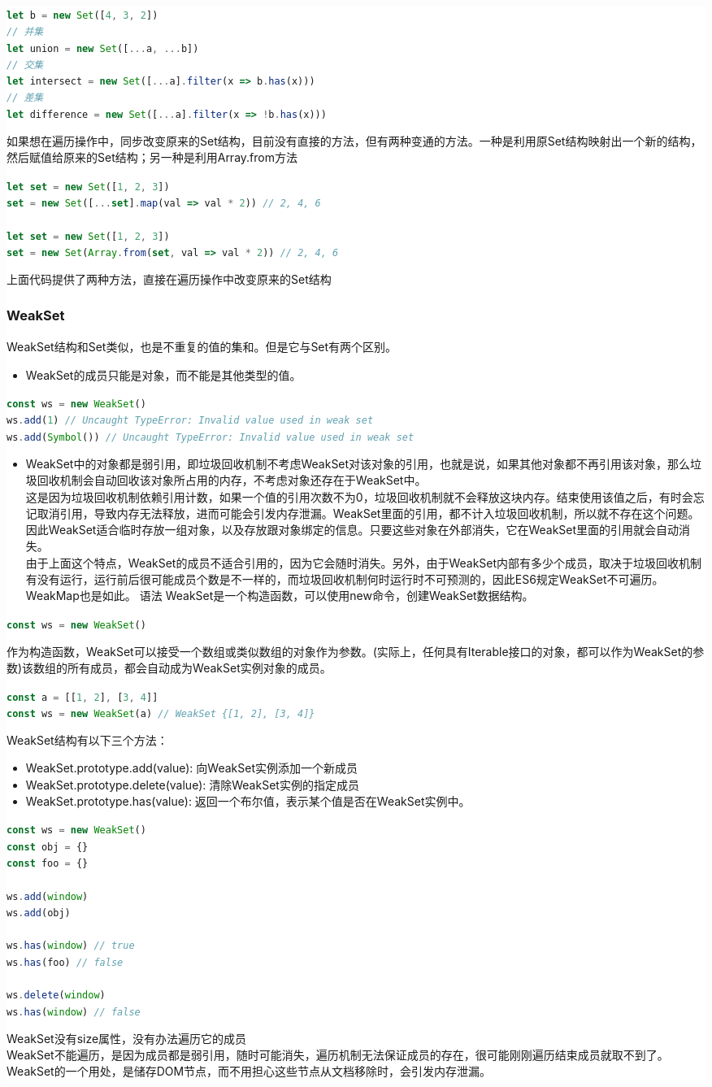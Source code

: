 ```js
let b = new Set([4, 3, 2])
// 并集
let union = new Set([...a, ...b])
// 交集
let intersect = new Set([...a].filter(x => b.has(x)))
// 差集
let difference = new Set([...a].filter(x => !b.has(x)))
```
如果想在遍历操作中，同步改变原来的Set结构，目前没有直接的方法，但有两种变通的方法。一种是利用原Set结构映射出一个新的结构，然后赋值给原来的Set结构；另一种是利用Array.from方法
```js
let set = new Set([1, 2, 3])
set = new Set([...set].map(val => val * 2)) // 2, 4, 6

let set = new Set([1, 2, 3])
set = new Set(Array.from(set, val => val * 2)) // 2, 4, 6
```
上面代码提供了两种方法，直接在遍历操作中改变原来的Set结构
### WeakSet
WeakSet结构和Set类似，也是不重复的值的集和。但是它与Set有两个区别。
- WeakSet的成员只能是对象，而不能是其他类型的值。  
```js
const ws = new WeakSet()
ws.add(1) // Uncaught TypeError: Invalid value used in weak set
ws.add(Symbol()) // Uncaught TypeError: Invalid value used in weak set
```
- WeakSet中的对象都是弱引用，即垃圾回收机制不考虑WeakSet对该对象的引用，也就是说，如果其他对象都不再引用该对象，那么垃圾回收机制会自动回收该对象所占用的内存，不考虑对象还存在于WeakSet中。  
这是因为垃圾回收机制依赖引用计数，如果一个值的引用次数不为0，垃圾回收机制就不会释放这块内存。结束使用该值之后，有时会忘记取消引用，导致内存无法释放，进而可能会引发内存泄漏。WeakSet里面的引用，都不计入垃圾回收机制，所以就不存在这个问题。因此WeakSet适合临时存放一组对象，以及存放跟对象绑定的信息。只要这些对象在外部消失，它在WeakSet里面的引用就会自动消失。  
由于上面这个特点，WeakSet的成员不适合引用的，因为它会随时消失。另外，由于WeakSet内部有多少个成员，取决于垃圾回收机制有没有运行，运行前后很可能成员个数是不一样的，而垃圾回收机制何时运行时不可预测的，因此ES6规定WeakSet不可遍历。WeakMap也是如此。
语法
WeakSet是一个构造函数，可以使用new命令，创建WeakSet数据结构。
```js
const ws = new WeakSet()
```
作为构造函数，WeakSet可以接受一个数组或类似数组的对象作为参数。(实际上，任何具有Iterable接口的对象，都可以作为WeakSet的参数)该数组的所有成员，都会自动成为WeakSet实例对象的成员。  
```js
const a = [[1, 2], [3, 4]]
const ws = new WeakSet(a) // WeakSet {[1, 2], [3, 4]}
```
WeakSet结构有以下三个方法：
- WeakSet.prototype.add(value): 向WeakSet实例添加一个新成员
- WeakSet.prototype.delete(value): 清除WeakSet实例的指定成员
- WeakSet.prototype.has(value): 返回一个布尔值，表示某个值是否在WeakSet实例中。   
```js
const ws = new WeakSet()
const obj = {}
const foo = {}

ws.add(window)
ws.add(obj)

ws.has(window) // true
ws.has(foo) // false

ws.delete(window)
ws.has(window) // false
```
WeakSet没有size属性，没有办法遍历它的成员  
WeakSet不能遍历，是因为成员都是弱引用，随时可能消失，遍历机制无法保证成员的存在，很可能刚刚遍历结束成员就取不到了。WeakSet的一个用处，是储存DOM节点，而不用担心这些节点从文档移除时，会引发内存泄漏。  
```js
```